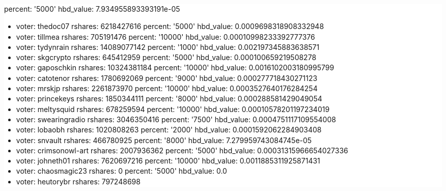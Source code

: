   percent: '5000'
  hbd_value: 7.934955893393191e-05
- voter: thedoc07
  rshares: 6218427616
  percent: '5000'
  hbd_value: 0.0009698318908332948
- voter: tillmea
  rshares: 705191476
  percent: '10000'
  hbd_value: 0.00010998233392777376
- voter: tydynrain
  rshares: 14089077142
  percent: '1000'
  hbd_value: 0.002197345883638571
- voter: skgcrypto
  rshares: 645412959
  percent: '5000'
  hbd_value: 0.000100659219508278
- voter: gaposchkin
  rshares: 10324381184
  percent: '10000'
  hbd_value: 0.0016102003180995799
- voter: catotenor
  rshares: 1780692069
  percent: '9000'
  hbd_value: 0.000277718430271123
- voter: mrskjp
  rshares: 2261873970
  percent: '10000'
  hbd_value: 0.0003527640176284254
- voter: princekeys
  rshares: 1850344111
  percent: '8000'
  hbd_value: 0.000288581429049054
- voter: meltysquid
  rshares: 678259594
  percent: '10000'
  hbd_value: 0.00010578201197234019
- voter: swearingradio
  rshares: 3046350416
  percent: '7500'
  hbd_value: 0.0004751117109554008
- voter: lobaobh
  rshares: 1020808263
  percent: '2000'
  hbd_value: 0.0001592062284903408
- voter: snvault
  rshares: 466780925
  percent: '8000'
  hbd_value: 7.279959743084745e-05
- voter: crimsonowl-art
  rshares: 2007936362
  percent: '5000'
  hbd_value: 0.00031315966654027336
- voter: johneth01
  rshares: 7620697216
  percent: '10000'
  hbd_value: 0.0011885311925871431
- voter: chaosmagic23
  rshares: 0
  percent: '5000'
  hbd_value: 0.0
- voter: heutorybr
  rshares: 797248698